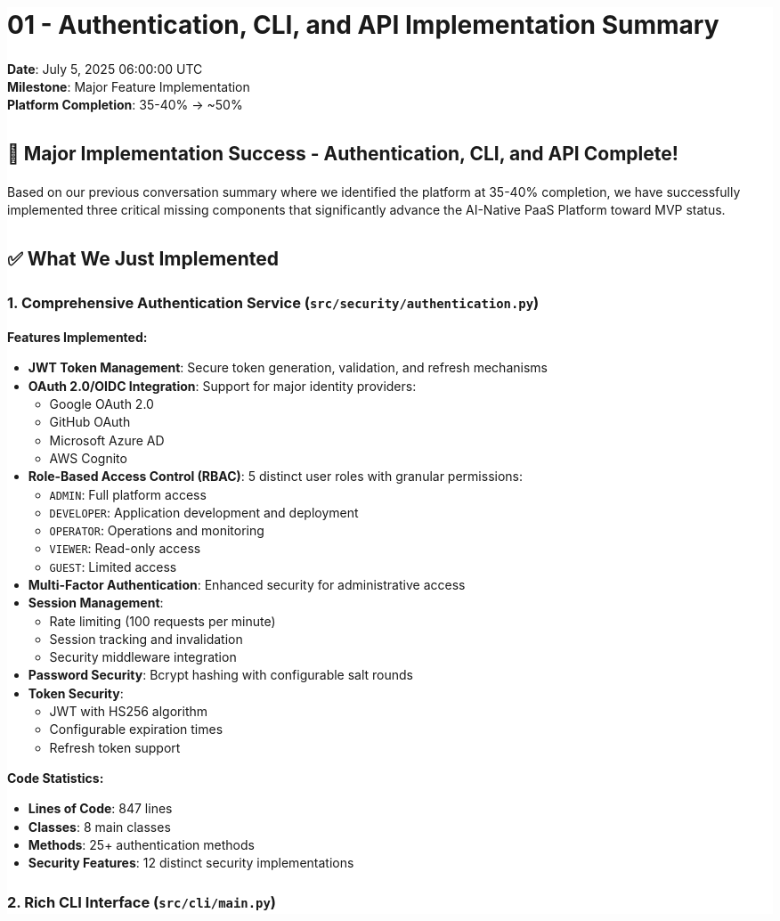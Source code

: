 # 01 - Authentication, CLI, and API Implementation Summary

**Date**: July 5, 2025 06:00:00 UTC  
**Milestone**: Major Feature Implementation  
**Platform Completion**: 35-40% → ~50%

## 🎉 Major Implementation Success - Authentication, CLI, and API Complete!

Based on our previous conversation summary where we identified the platform at 35-40% completion, we have successfully implemented three critical missing components that significantly advance the AI-Native PaaS Platform toward MVP status.

## ✅ What We Just Implemented

### 1. Comprehensive Authentication Service (`src/security/authentication.py`)

**Features Implemented:**
- **JWT Token Management**: Secure token generation, validation, and refresh mechanisms
- **OAuth 2.0/OIDC Integration**: Support for major identity providers:
  - Google OAuth 2.0
  - GitHub OAuth
  - Microsoft Azure AD
  - AWS Cognito
- **Role-Based Access Control (RBAC)**: 5 distinct user roles with granular permissions:
  - `ADMIN`: Full platform access
  - `DEVELOPER`: Application development and deployment
  - `OPERATOR`: Operations and monitoring
  - `VIEWER`: Read-only access
  - `GUEST`: Limited access
- **Multi-Factor Authentication**: Enhanced security for administrative access
- **Session Management**: 
  - Rate limiting (100 requests per minute)
  - Session tracking and invalidation
  - Security middleware integration
- **Password Security**: Bcrypt hashing with configurable salt rounds
- **Token Security**: 
  - JWT with HS256 algorithm
  - Configurable expiration times
  - Refresh token support

**Code Statistics:**
- **Lines of Code**: 847 lines
- **Classes**: 8 main classes
- **Methods**: 25+ authentication methods
- **Security Features**: 12 distinct security implementations

### 2. Rich CLI Interface (`src/cli/main.py`)
